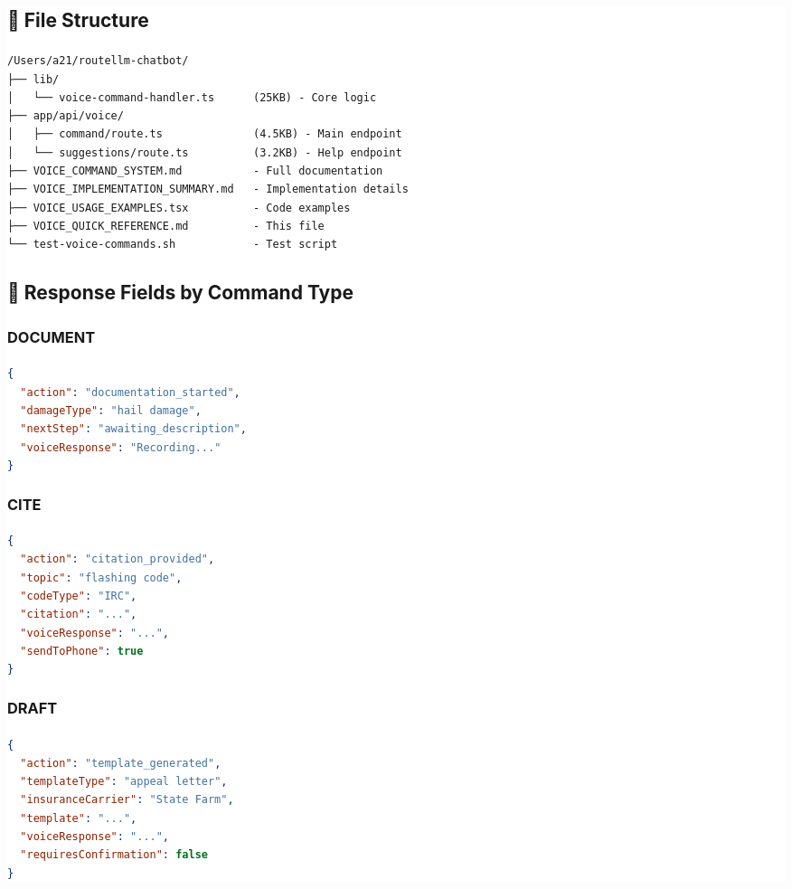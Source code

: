 ## 📁 File Structure

```
/Users/a21/routellm-chatbot/
├── lib/
│   └── voice-command-handler.ts      (25KB) - Core logic
├── app/api/voice/
│   ├── command/route.ts              (4.5KB) - Main endpoint
│   └── suggestions/route.ts          (3.2KB) - Help endpoint
├── VOICE_COMMAND_SYSTEM.md           - Full documentation
├── VOICE_IMPLEMENTATION_SUMMARY.md   - Implementation details
├── VOICE_USAGE_EXAMPLES.tsx          - Code examples
├── VOICE_QUICK_REFERENCE.md          - This file
└── test-voice-commands.sh            - Test script
```

## 🎨 Response Fields by Command Type

### DOCUMENT
```json
{
  "action": "documentation_started",
  "damageType": "hail damage",
  "nextStep": "awaiting_description",
  "voiceResponse": "Recording..."
}
```

### CITE
```json
{
  "action": "citation_provided",
  "topic": "flashing code",
  "codeType": "IRC",
  "citation": "...",
  "voiceResponse": "...",
  "sendToPhone": true
}
```

### DRAFT
```json
{
  "action": "template_generated",
  "templateType": "appeal letter",
  "insuranceCarrier": "State Farm",
  "template": "...",
  "voiceResponse": "...",
  "requiresConfirmation": false
}
```
